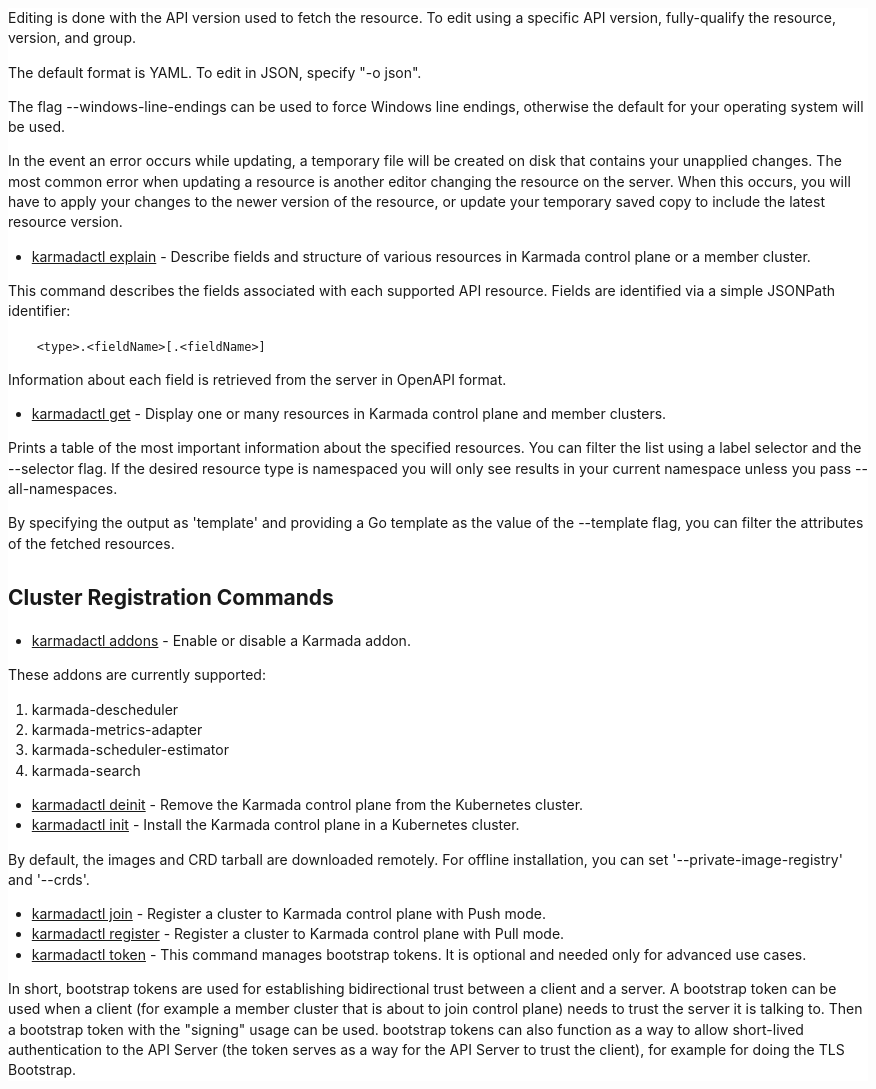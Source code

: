  Editing is done with the API version used to fetch the resource. To edit using a specific API version, fully-qualify the resource, version, and group.

 The default format is YAML. To edit in JSON, specify "-o json".

 The flag --windows-line-endings can be used to force Windows line endings, otherwise the default for your operating system will be used.

 In the event an error occurs while updating, a temporary file will be created on disk that contains your unapplied changes. The most common error when updating a resource is another editor changing the resource on the server. When this occurs, you will have to apply your changes to the newer version of the resource, or update your temporary saved copy to include the latest resource version.
* [karmadactl explain](karmadactl_explain.md)	 - Describe fields and structure of various resources in Karmada control plane or a member cluster.

 This command describes the fields associated with each supported API resource. Fields are identified via a simple JSONPath identifier:

        <type>.<fieldName>[.<fieldName>]
        
 Information about each field is retrieved from the server in OpenAPI format.
* [karmadactl get](karmadactl_get.md)	 - Display one or many resources in Karmada control plane and member clusters.

 Prints a table of the most important information about the specified resources. You can filter the list using a label selector and the --selector flag. If the desired resource type is namespaced you will only see results in your current namespace unless you pass --all-namespaces.

 By specifying the output as 'template' and providing a Go template as the value of the --template flag, you can filter the attributes of the fetched resources.

## Cluster Registration Commands

* [karmadactl addons](karmadactl_addons.md)	 - Enable or disable a Karmada addon.

 These addons are currently supported:

  1.  karmada-descheduler
  2.  karmada-metrics-adapter
  3.  karmada-scheduler-estimator
  4.  karmada-search
* [karmadactl deinit](karmadactl_deinit.md)	 - Remove the Karmada control plane from the Kubernetes cluster.
* [karmadactl init](karmadactl_init.md)	 - Install the Karmada control plane in a Kubernetes cluster.

 By default, the images and CRD tarball are downloaded remotely. For offline installation, you can set '--private-image-registry' and '--crds'.
* [karmadactl join](karmadactl_join.md)	 - Register a cluster to Karmada control plane with Push mode.
* [karmadactl register](karmadactl_register.md)	 - Register a cluster to Karmada control plane with Pull mode.
* [karmadactl token](karmadactl_token.md)	 - This command manages bootstrap tokens. It is optional and needed only for advanced use cases.

 In short, bootstrap tokens are used for establishing bidirectional trust between a client and a server. A bootstrap token can be used when a client (for example a member cluster that is about to join control plane) needs to trust the server it is talking to. Then a bootstrap token with the "signing" usage can be used. bootstrap tokens can also function as a way to allow short-lived authentication to the API Server (the token serves as a way for the API Server to trust the client), for example for doing the TLS Bootstrap.
